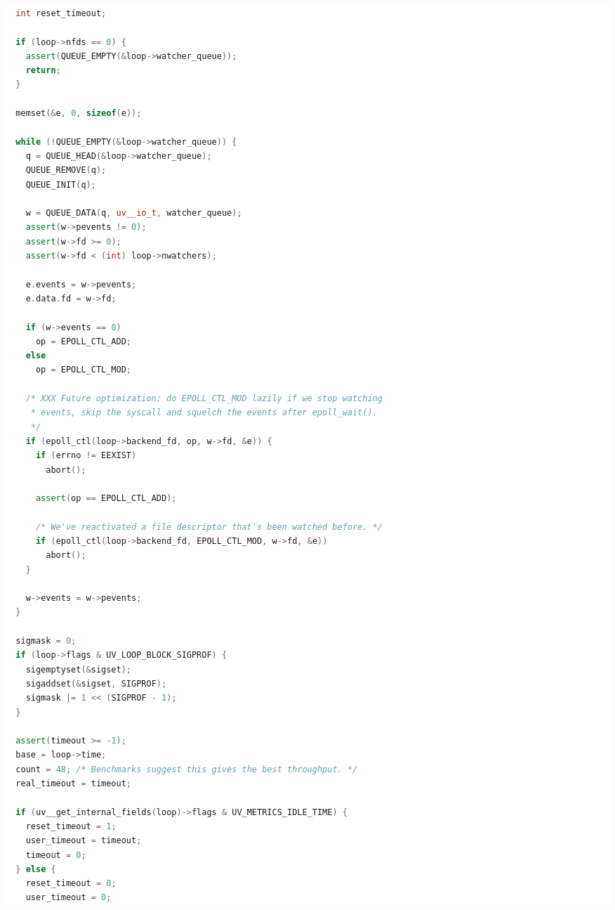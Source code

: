 ``` c++
  int reset_timeout;

  if (loop->nfds == 0) {
    assert(QUEUE_EMPTY(&loop->watcher_queue));
    return;
  }

  memset(&e, 0, sizeof(e));

  while (!QUEUE_EMPTY(&loop->watcher_queue)) {
    q = QUEUE_HEAD(&loop->watcher_queue);
    QUEUE_REMOVE(q);
    QUEUE_INIT(q);

    w = QUEUE_DATA(q, uv__io_t, watcher_queue);
    assert(w->pevents != 0);
    assert(w->fd >= 0);
    assert(w->fd < (int) loop->nwatchers);

    e.events = w->pevents;
    e.data.fd = w->fd;

    if (w->events == 0)
      op = EPOLL_CTL_ADD;
    else
      op = EPOLL_CTL_MOD;

    /* XXX Future optimization: do EPOLL_CTL_MOD lazily if we stop watching
     * events, skip the syscall and squelch the events after epoll_wait().
     */
    if (epoll_ctl(loop->backend_fd, op, w->fd, &e)) {
      if (errno != EEXIST)
        abort();

      assert(op == EPOLL_CTL_ADD);

      /* We've reactivated a file descriptor that's been watched before. */
      if (epoll_ctl(loop->backend_fd, EPOLL_CTL_MOD, w->fd, &e))
        abort();
    }

    w->events = w->pevents;
  }

  sigmask = 0;
  if (loop->flags & UV_LOOP_BLOCK_SIGPROF) {
    sigemptyset(&sigset);
    sigaddset(&sigset, SIGPROF);
    sigmask |= 1 << (SIGPROF - 1);
  }

  assert(timeout >= -1);
  base = loop->time;
  count = 48; /* Benchmarks suggest this gives the best throughput. */
  real_timeout = timeout;

  if (uv__get_internal_fields(loop)->flags & UV_METRICS_IDLE_TIME) {
    reset_timeout = 1;
    user_timeout = timeout;
    timeout = 0;
  } else {
    reset_timeout = 0;
    user_timeout = 0;
```